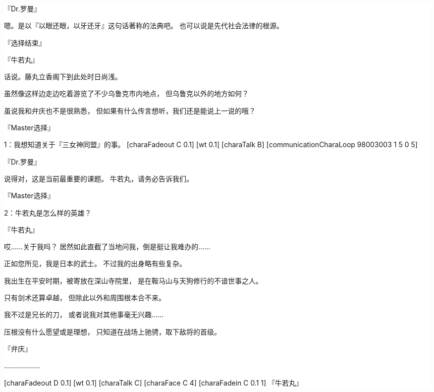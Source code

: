 『Dr.罗曼』

嗯。是以『以眼还眼，以牙还牙』这句话著称的法典吧。
也可以说是先代社会法律的根源。

『选择结束』

『牛若丸』

话说。藤丸立香阁下到此处时日尚浅。

虽然像这样边走边吃着游览了不少乌鲁克市内地点，
但乌鲁克以外的地方如何？

虽说我和弁庆也不是很熟悉，
但如果有什么传言想听，我们还是能说上一说的哦？

『Master选择』

1：我想知道关于『三女神同盟』的事。
[charaFadeout C 0.1]
[wt 0.1]
[charaTalk B]
[communicationCharaLoop 98003003 1 5 0 5]

『Dr.罗曼』

说得对，这是当前最重要的课题。
牛若丸，请务必告诉我们。

『Master选择』

2：牛若丸是怎么样的英雄？

『牛若丸』

哎……关于我吗？
居然如此直截了当地问我，倒是挺让我难办的……

正如您所见，我是日本的武士。
不过我的出身略有些复杂。

我出生在平安时期，被寄放在深山寺院里，
是在鞍马山与天狗修行的不谙世事之人。

只有剑术还算卓越，
但除此以外和周围根本合不来。

我不过是兄长的刀，
或者说我对其他事毫无兴趣……

压根没有什么愿望或是理想，
只知道在战场上驰骋，取下敌将的首级。

『弁庆』

………………

[charaFadeout D 0.1]
[wt 0.1]
[charaTalk C]
[charaFace C 4]
[charaFadein C 0.1 1]
『牛若丸』

